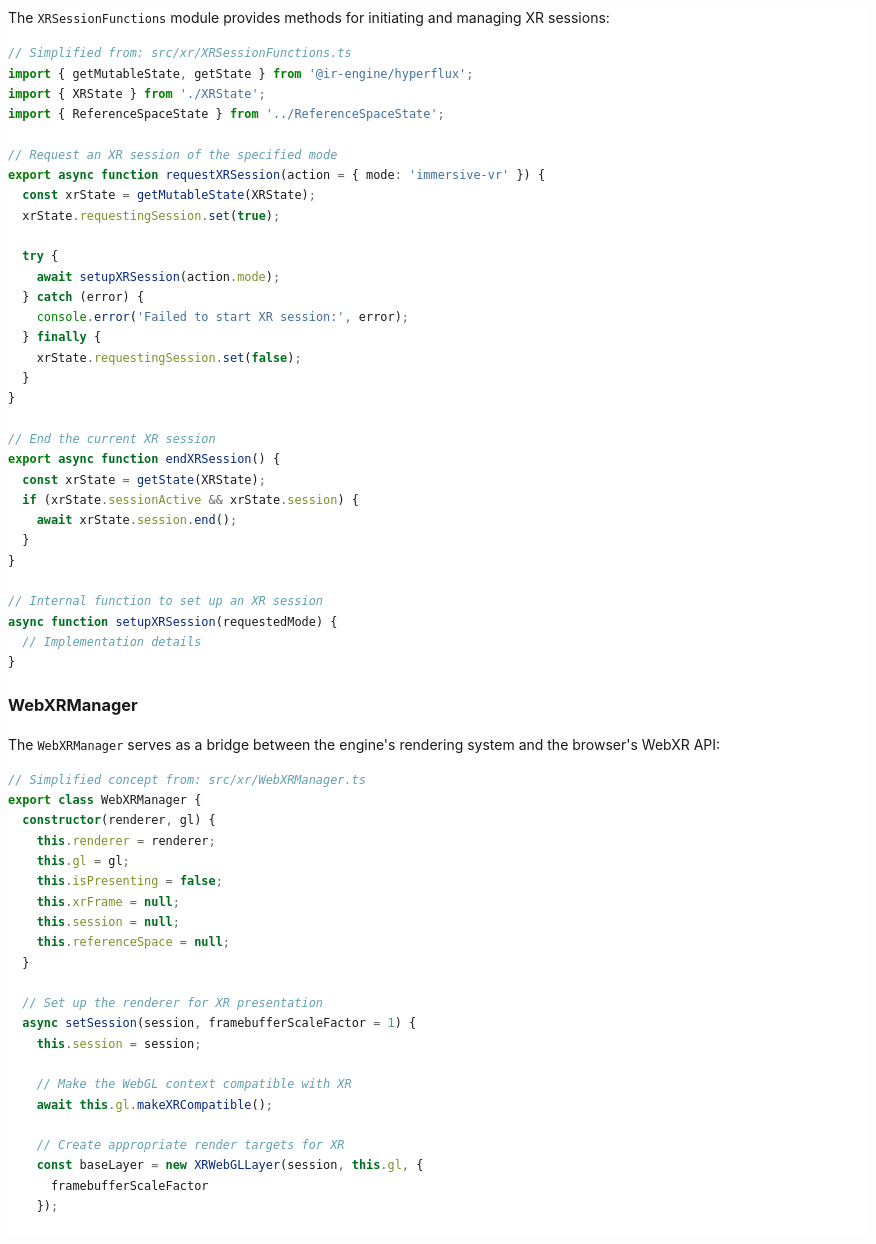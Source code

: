 The `XRSessionFunctions` module provides methods for initiating and managing XR sessions:

```typescript
// Simplified from: src/xr/XRSessionFunctions.ts
import { getMutableState, getState } from '@ir-engine/hyperflux';
import { XRState } from './XRState';
import { ReferenceSpaceState } from '../ReferenceSpaceState';

// Request an XR session of the specified mode
export async function requestXRSession(action = { mode: 'immersive-vr' }) {
  const xrState = getMutableState(XRState);
  xrState.requestingSession.set(true);
  
  try {
    await setupXRSession(action.mode);
  } catch (error) {
    console.error('Failed to start XR session:', error);
  } finally {
    xrState.requestingSession.set(false);
  }
}

// End the current XR session
export async function endXRSession() {
  const xrState = getState(XRState);
  if (xrState.sessionActive && xrState.session) {
    await xrState.session.end();
  }
}

// Internal function to set up an XR session
async function setupXRSession(requestedMode) {
  // Implementation details
}
```

### WebXRManager

The `WebXRManager` serves as a bridge between the engine's rendering system and the browser's WebXR API:

```typescript
// Simplified concept from: src/xr/WebXRManager.ts
export class WebXRManager {
  constructor(renderer, gl) {
    this.renderer = renderer;
    this.gl = gl;
    this.isPresenting = false;
    this.xrFrame = null;
    this.session = null;
    this.referenceSpace = null;
  }
  
  // Set up the renderer for XR presentation
  async setSession(session, framebufferScaleFactor = 1) {
    this.session = session;
    
    // Make the WebGL context compatible with XR
    await this.gl.makeXRCompatible();
    
    // Create appropriate render targets for XR
    const baseLayer = new XRWebGLLayer(session, this.gl, {
      framebufferScaleFactor
    });
    
```